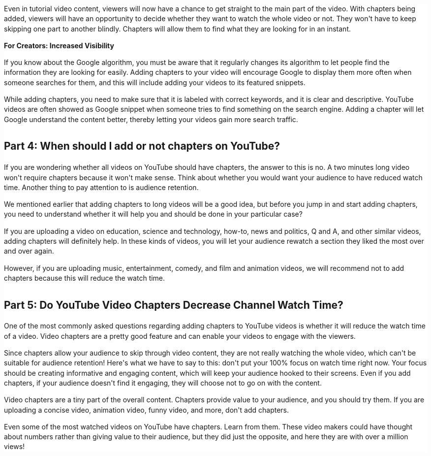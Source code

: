 Even in tutorial video content, viewers will now have a chance to get straight to the main part of the video. With chapters being added, viewers will have an opportunity to decide whether they want to watch the whole video or not. They won't have to keep skipping one part to another blindly. Chapters will allow them to find what they are looking for in an instant.

**For Creators: Increased Visibility**

If you know about the Google algorithm, you must be aware that it regularly changes its algorithm to let people find the information they are looking for easily. Adding chapters to your video will encourage Google to display them more often when someone searches for them, and this will include adding your videos to its featured snippets.

While adding chapters, you need to make sure that it is labeled with correct keywords, and it is clear and descriptive. YouTube videos are often showed as Google snippet when someone tries to find something on the search engine. Adding a chapter will let Google understand the content better, thereby letting your videos gain more search traffic.

## Part 4: When should I add or not chapters on YouTube?

If you are wondering whether all videos on YouTube should have chapters, the answer to this is no. A two minutes long video won't require chapters because it won't make sense. Think about whether you would want your audience to have reduced watch time. Another thing to pay attention to is audience retention.

We mentioned earlier that adding chapters to long videos will be a good idea, but before you jump in and start adding chapters, you need to understand whether it will help you and should be done in your particular case?

If you are uploading a video on education, science and technology, how-to, news and politics, Q and A, and other similar videos, adding chapters will definitely help. In these kinds of videos, you will let your audience rewatch a section they liked the most over and over again.

However, if you are uploading music, entertainment, comedy, and film and animation videos, we will recommend not to add chapters because this will reduce the watch time.

## Part 5: Do YouTube Video Chapters Decrease Channel Watch Time?

One of the most commonly asked questions regarding adding chapters to YouTube videos is whether it will reduce the watch time of a video. Video chapters are a pretty good feature and can enable your videos to engage with the viewers.

Since chapters allow your audience to skip through video content, they are not really watching the whole video, which can't be suitable for audience retention! Here's what we have to say to this: don't put your 100% focus on watch time right now. Your focus should be creating informative and engaging content, which will keep your audience hooked to their screens. Even if you add chapters, if your audience doesn't find it engaging, they will choose not to go on with the content.

Video chapters are a tiny part of the overall content. Chapters provide value to your audience, and you should try them. If you are uploading a concise video, animation video, funny video, and more, don't add chapters.

Even some of the most watched videos on YouTube have chapters. Learn from them. These video makers could have thought about numbers rather than giving value to their audience, but they did just the opposite, and here they are with over a million views!
